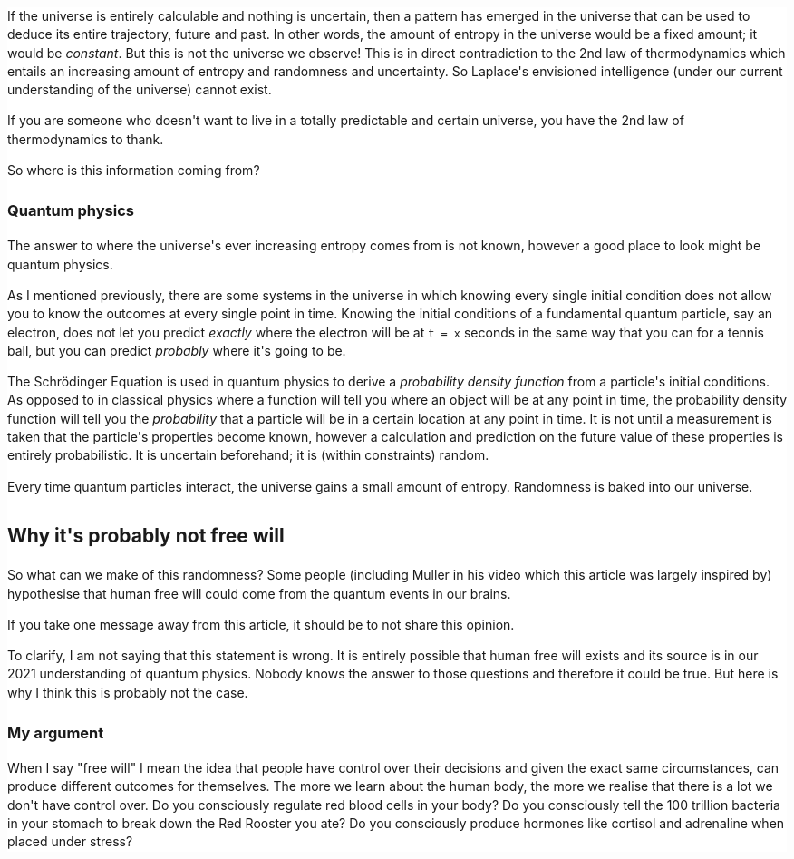 If the universe is entirely calculable and nothing is uncertain, then a pattern has emerged in the universe that can be used to deduce its entire trajectory, future and past. In other words, the amount of entropy in the universe would be a fixed amount; it would be _constant_. But this is not the universe we observe! This is in direct contradiction to the 2nd law of thermodynamics which entails an increasing amount of entropy and randomness and uncertainty. So Laplace's envisioned intelligence (under our current understanding of the universe) cannot exist.

If you are someone who doesn't want to live in a totally predictable and certain universe, you have the 2nd law of thermodynamics to thank.

So where is this information coming from?

### Quantum physics

The answer to where the universe's ever increasing entropy comes from is not known, however a good place to look might be quantum physics.

As I mentioned previously, there are some systems in the universe in which knowing every single initial condition does not allow you to know the outcomes at every single point in time. Knowing the initial conditions of a fundamental quantum particle, say an electron, does not let you predict _exactly_ where the electron will be at `t = x` seconds in the same way that you can for a tennis ball, but you can predict _probably_ where it's going to be.

The Schrödinger Equation is used in quantum physics to derive a _probability density function_ from a particle's initial conditions. As opposed to in classical physics where a function will tell you where an object will be at any point in time, the probability density function will tell you the _probability_ that a particle will be in a certain location at any point in time. It is not until a measurement is taken that the particle's properties become known, however a calculation and prediction on the future value of these properties is entirely probabilistic. It is uncertain beforehand; it is (within constraints) random.

Every time quantum particles interact, the universe gains a small amount of entropy. Randomness is baked into our universe.

## Why it's probably not free will

So what can we make of this randomness? Some people (including Muller in [his video](https://www.youtube.com/watch?v=sMb00lz-IfE) which this article was largely inspired by) hypothesise that human free will could come from the quantum events in our brains.

If you take one message away from this article, it should be to not share this opinion.

To clarify, I am not saying that this statement is wrong. It is entirely possible that human free will exists and its source is in our 2021 understanding of quantum physics. Nobody knows the answer to those questions and therefore it could be true. But here is why I think this is probably not the case.

### My argument

When I say "free will" I mean the idea that people have control over their decisions and given the exact same circumstances, can produce different outcomes for themselves. The more we learn about the human body, the more we realise that there is a lot we don't have control over. Do you consciously regulate red blood cells in your body? Do you consciously tell the 100 trillion bacteria in your stomach to break down the Red Rooster you ate? Do you consciously produce hormones like cortisol and adrenaline when placed under stress?
